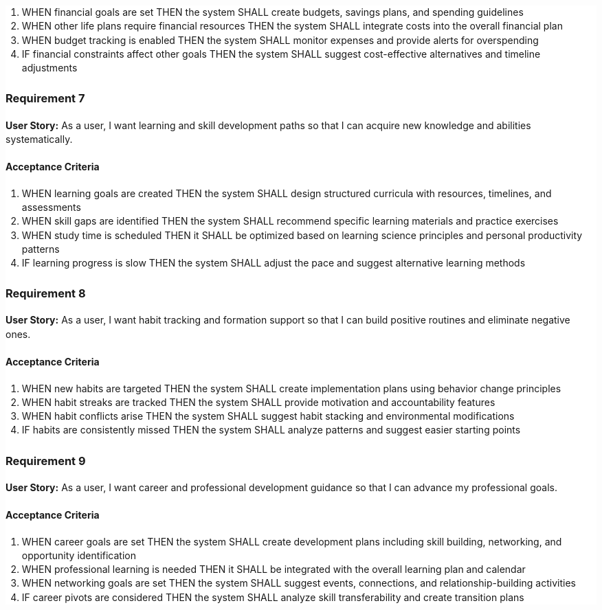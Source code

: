 1. WHEN financial goals are set THEN the system SHALL create budgets, savings plans, and spending guidelines
2. WHEN other life plans require financial resources THEN the system SHALL integrate costs into the overall financial plan
3. WHEN budget tracking is enabled THEN the system SHALL monitor expenses and provide alerts for overspending
4. IF financial constraints affect other goals THEN the system SHALL suggest cost-effective alternatives and timeline adjustments

### Requirement 7

**User Story:** As a user, I want learning and skill development paths so that I can acquire new knowledge and abilities systematically.

#### Acceptance Criteria

1. WHEN learning goals are created THEN the system SHALL design structured curricula with resources, timelines, and assessments
2. WHEN skill gaps are identified THEN the system SHALL recommend specific learning materials and practice exercises
3. WHEN study time is scheduled THEN it SHALL be optimized based on learning science principles and personal productivity patterns
4. IF learning progress is slow THEN the system SHALL adjust the pace and suggest alternative learning methods

### Requirement 8

**User Story:** As a user, I want habit tracking and formation support so that I can build positive routines and eliminate negative ones.

#### Acceptance Criteria

1. WHEN new habits are targeted THEN the system SHALL create implementation plans using behavior change principles
2. WHEN habit streaks are tracked THEN the system SHALL provide motivation and accountability features
3. WHEN habit conflicts arise THEN the system SHALL suggest habit stacking and environmental modifications
4. IF habits are consistently missed THEN the system SHALL analyze patterns and suggest easier starting points

### Requirement 9

**User Story:** As a user, I want career and professional development guidance so that I can advance my professional goals.

#### Acceptance Criteria

1. WHEN career goals are set THEN the system SHALL create development plans including skill building, networking, and opportunity identification
2. WHEN professional learning is needed THEN it SHALL be integrated with the overall learning plan and calendar
3. WHEN networking goals are set THEN the system SHALL suggest events, connections, and relationship-building activities
4. IF career pivots are considered THEN the system SHALL analyze skill transferability and create transition plans
